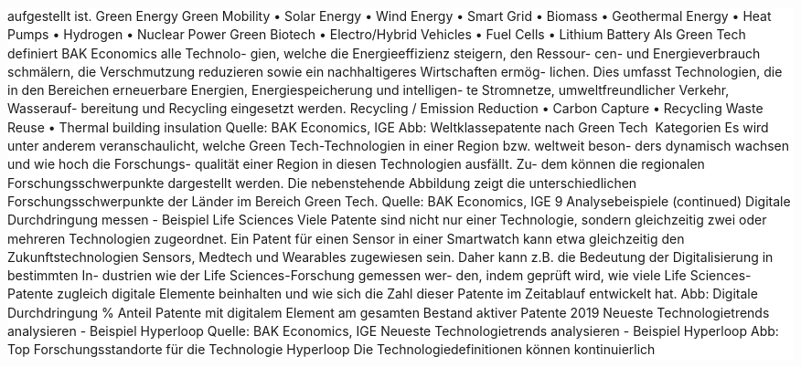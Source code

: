 aufgestellt ist.
Green Energy Green Mobility
• Solar Energy
• Wind Energy
• Smart Grid
• Biomass
• Geothermal
Energy
• Heat Pumps
• Hydrogen
• Nuclear Power
Green Biotech
• Electro/Hybrid
Vehicles
• Fuel Cells
• Lithium Battery
Als Green Tech definiert BAK Economics alle Technolo-
gien, welche die Energieeffizienz steigern, den Ressour-
cen- und Energieverbrauch schmälern, die Verschmutzung
reduzieren sowie ein nachhaltigeres Wirtschaften ermög-
lichen. Dies umfasst Technologien, die in den Bereichen
erneuerbare Energien, Energiespeicherung und intelligen-
te Stromnetze, umweltfreundlicher Verkehr, Wasserauf-
bereitung und Recycling eingesetzt werden.
Recycling /
Emission Reduction
• Carbon Capture
• Recycling Waste
Reuse
• Thermal building
insulation
Quelle: BAK Economics, IGE
Abb: Weltklassepatente nach Green Tech ­ Kategorien Es wird unter anderem veranschaulicht, welche Green
Tech-Technologien in einer Region bzw. weltweit beson-
ders dynamisch wachsen und wie hoch die Forschungs-
qualität einer Region in diesen Technologien ausfällt. Zu-
dem können die regionalen Forschungsschwerpunkte
dargestellt werden.
Die nebenstehende Abbildung zeigt die unterschiedlichen
Forschungsschwerpunkte der Länder im Bereich Green
Tech.
Quelle: BAK Economics, IGE
9
Analysebeispiele (continued)
Digitale Durchdringung messen - Beispiel Life Sciences
Viele Patente sind nicht nur einer Technologie, sondern
gleichzeitig zwei oder mehreren Technologien zugeordnet.
Ein Patent für einen Sensor in einer Smartwatch kann
etwa gleichzeitig den Zukunftstechnologien Sensors,
Medtech und Wearables zugewiesen sein. Daher kann
z.B. die Bedeutung der Digitalisierung in bestimmten In-
dustrien wie der Life Sciences-Forschung gemessen wer-
den, indem geprüft wird, wie viele Life Sciences-Patente
zugleich digitale Elemente beinhalten und wie sich die
Zahl dieser Patente im Zeitablauf entwickelt hat.
Abb: Digitale Durchdringung
% Anteil Patente mit digitalem Element am gesamten Bestand aktiver Patente 2019
Neueste Technologietrends analysieren - Beispiel Hyperloop
Quelle: BAK Economics, IGE
Neueste Technologietrends analysieren -
Beispiel Hyperloop
Abb: Top Forschungsstandorte für die Technologie Hyperloop
Die Technologiedefinitionen können kontinuierlich